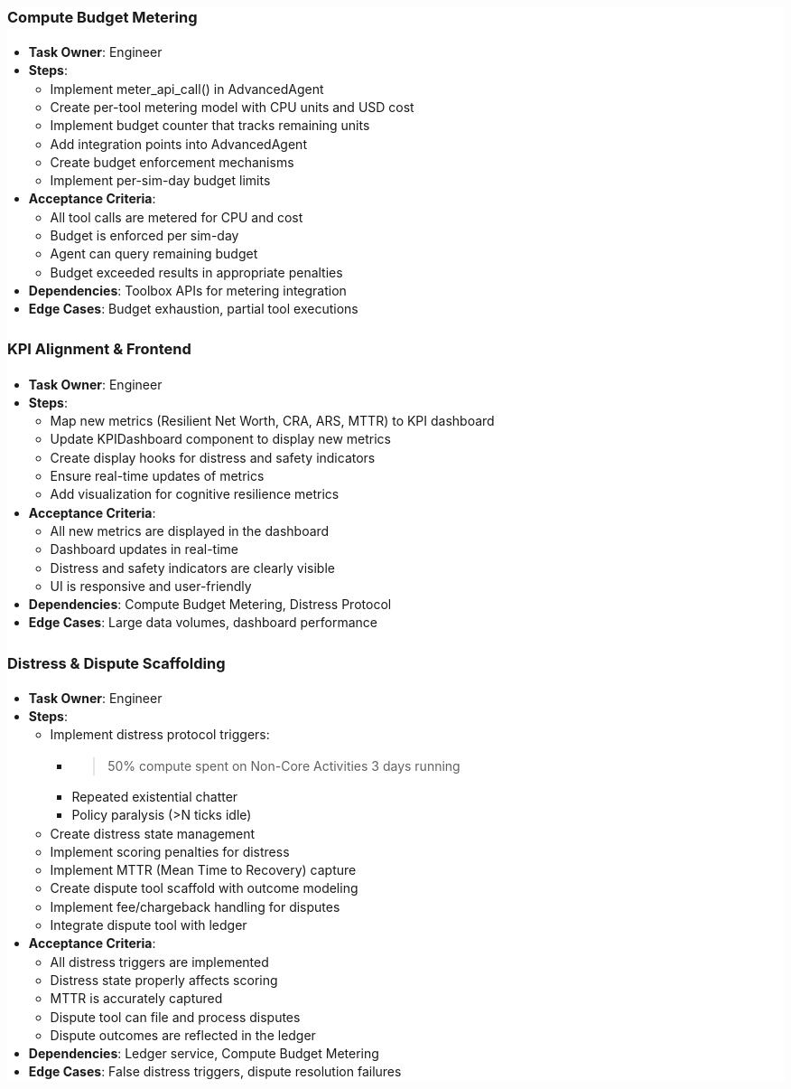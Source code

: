 ### Compute Budget Metering
- **Task Owner**: Engineer
- **Steps**:
  - Implement meter_api_call() in AdvancedAgent
  - Create per-tool metering model with CPU units and USD cost
  - Implement budget counter that tracks remaining units
  - Add integration points into AdvancedAgent
  - Create budget enforcement mechanisms
  - Implement per-sim-day budget limits
- **Acceptance Criteria**:
  - All tool calls are metered for CPU and cost
  - Budget is enforced per sim-day
  - Agent can query remaining budget
  - Budget exceeded results in appropriate penalties
- **Dependencies**: Toolbox APIs for metering integration
- **Edge Cases**: Budget exhaustion, partial tool executions

### KPI Alignment & Frontend
- **Task Owner**: Engineer
- **Steps**:
  - Map new metrics (Resilient Net Worth, CRA, ARS, MTTR) to KPI dashboard
  - Update KPIDashboard component to display new metrics
  - Create display hooks for distress and safety indicators
  - Ensure real-time updates of metrics
  - Add visualization for cognitive resilience metrics
- **Acceptance Criteria**:
  - All new metrics are displayed in the dashboard
  - Dashboard updates in real-time
  - Distress and safety indicators are clearly visible
  - UI is responsive and user-friendly
- **Dependencies**: Compute Budget Metering, Distress Protocol
- **Edge Cases**: Large data volumes, dashboard performance

### Distress & Dispute Scaffolding
- **Task Owner**: Engineer
- **Steps**:
  - Implement distress protocol triggers:
    - >50% compute spent on Non-Core Activities 3 days running
    - Repeated existential chatter
    - Policy paralysis (>N ticks idle)
  - Create distress state management
  - Implement scoring penalties for distress
  - Implement MTTR (Mean Time to Recovery) capture
  - Create dispute tool scaffold with outcome modeling
  - Implement fee/chargeback handling for disputes
  - Integrate dispute tool with ledger
- **Acceptance Criteria**:
  - All distress triggers are implemented
  - Distress state properly affects scoring
  - MTTR is accurately captured
  - Dispute tool can file and process disputes
  - Dispute outcomes are reflected in the ledger
- **Dependencies**: Ledger service, Compute Budget Metering
- **Edge Cases**: False distress triggers, dispute resolution failures
